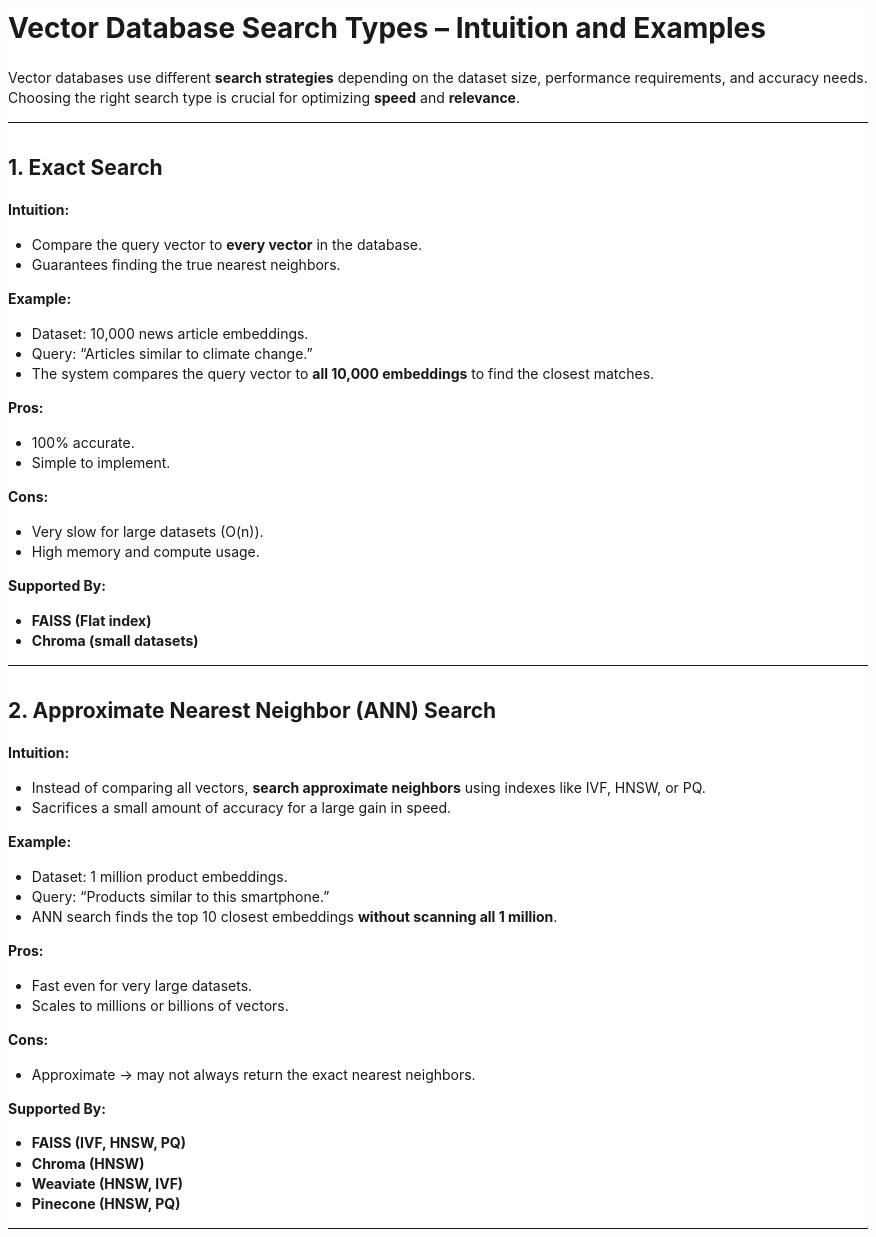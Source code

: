 
# Vector Database Search Types – Intuition and Examples

Vector databases use different **search strategies** depending on the dataset size, performance requirements, and accuracy needs. Choosing the right search type is crucial for optimizing **speed** and **relevance**.

---

## 1. Exact Search

**Intuition:**  
- Compare the query vector to **every vector** in the database.  
- Guarantees finding the true nearest neighbors.  

**Example:**  
- Dataset: 10,000 news article embeddings.  
- Query: “Articles similar to climate change.”  
- The system compares the query vector to **all 10,000 embeddings** to find the closest matches.

**Pros:**  
- 100% accurate.  
- Simple to implement.

**Cons:**  
- Very slow for large datasets (O(n)).  
- High memory and compute usage.

**Supported By:**  
- **FAISS (Flat index)**  
- **Chroma (small datasets)**  

---

## 2. Approximate Nearest Neighbor (ANN) Search

**Intuition:**  
- Instead of comparing all vectors, **search approximate neighbors** using indexes like IVF, HNSW, or PQ.  
- Sacrifices a small amount of accuracy for a large gain in speed.

**Example:**  
- Dataset: 1 million product embeddings.  
- Query: “Products similar to this smartphone.”  
- ANN search finds the top 10 closest embeddings **without scanning all 1 million**.

**Pros:**  
- Fast even for very large datasets.  
- Scales to millions or billions of vectors.  

**Cons:**  
- Approximate → may not always return the exact nearest neighbors.  

**Supported By:**  
- **FAISS (IVF, HNSW, PQ)**  
- **Chroma (HNSW)**  
- **Weaviate (HNSW, IVF)**  
- **Pinecone (HNSW, PQ)**  

---